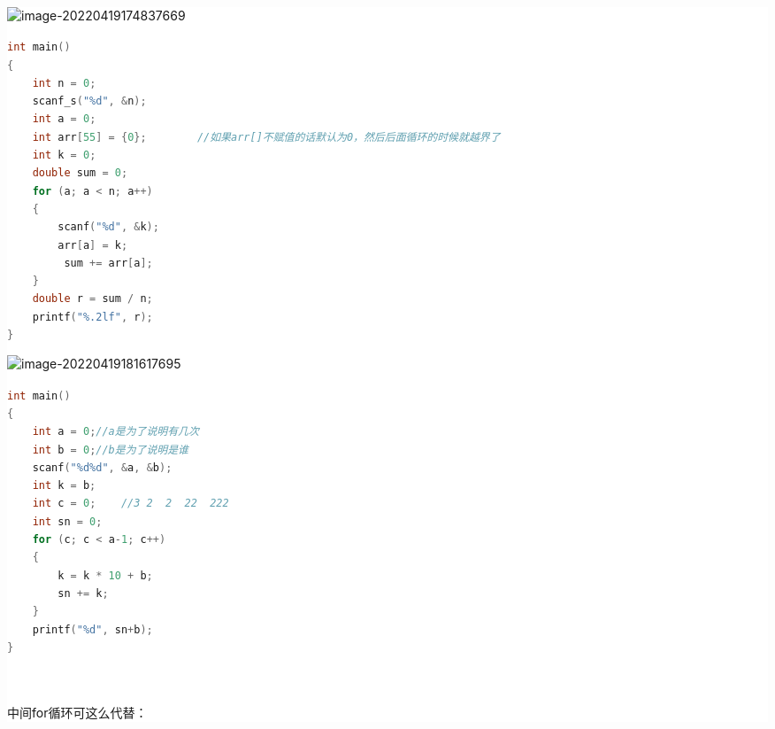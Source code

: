 





![image-20220419174837669](C:\Users\司令\AppData\Roaming\Typora\typora-user-images\image-20220419174837669.png)

```c
int main()
{
    int n = 0;
    scanf_s("%d", &n);
    int a = 0;
    int arr[55] = {0};        //如果arr[]不赋值的话默认为0，然后后面循环的时候就越界了
    int k = 0;
    double sum = 0;
    for (a; a < n; a++)
    {
        scanf("%d", &k);
        arr[a] = k;
         sum += arr[a];
    }
    double r = sum / n;
    printf("%.2lf", r);
}

```





![image-20220419181617695](C:\Users\司令\AppData\Roaming\Typora\typora-user-images\image-20220419181617695.png)

```c
int main()
{
    int a = 0;//a是为了说明有几次
    int b = 0;//b是为了说明是谁
    scanf("%d%d", &a, &b);
    int k = b;
    int c = 0;    //3 2  2  22  222
    int sn = 0;
    for (c; c < a-1; c++)
    {
        k = k * 10 + b;
        sn += k;
    }
    printf("%d", sn+b);
}

    
```

 中间for循环可这么代替：
